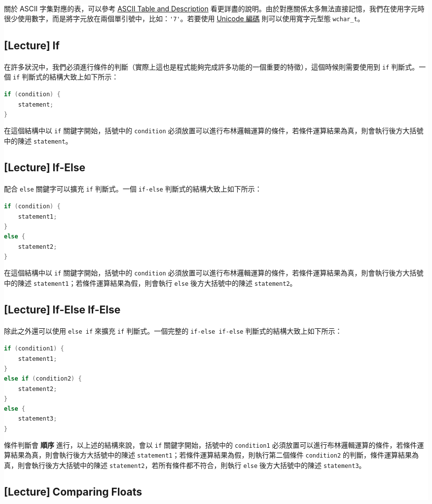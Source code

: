 關於 ASCII 字集對應的表，可以參考 [ASCII Table and Description](https://zh.wikipedia.org/wiki/ASCII) 看更詳盡的說明。由於對應關係太多無法直接記憶，我們在使用字元時很少使用數字，而是將字元放在兩個單引號中，比如：`'7'`。若要使用 [Unicode 編碼](https://unicode-table.com/en/) 則可以使用寬字元型態 `wchar_t`。

## [Lecture] If

在許多狀況中，我們必須進行條件的判斷（實際上這也是程式能夠完成許多功能的一個重要的特徵），這個時候則需要使用到 `if` 判斷式。一個 `if` 判斷式的結構大致上如下所示：

```cpp
if (condition) {
    statement;
}
```

在這個結構中以 `if` 關鍵字開始，括號中的 `condition` 必須放置可以進行布林邏輯運算的條件，若條件運算結果為真，則會執行後方大括號中的陳述 `statement`。

## [Lecture] If-Else

配合 `else` 關鍵字可以擴充 `if` 判斷式。一個 `if-else` 判斷式的結構大致上如下所示：

```cpp
if (condition) {
    statement1;
}
else {
    statement2;
}
```

在這個結構中以 `if` 關鍵字開始，括號中的 `condition` 必須放置可以進行布林邏輯運算的條件，若條件運算結果為真，則會執行後方大括號中的陳述 `statement1`；若條件運算結果為假，則會執行 `else` 後方大括號中的陳述 `statement2`。

## [Lecture] If-Else If-Else

除此之外還可以使用 `else if` 來擴充 `if` 判斷式。一個完整的 `if-else if-else` 判斷式的結構大致上如下所示：

```cpp
if (condition1) {
    statement1;
}
else if (condition2) {
    statement2;
}
else {
    statement3;
}
```

條件判斷會 **順序** 進行，以上述的結構來說，會以 `if` 關鍵字開始，括號中的 `condition1` 必須放置可以進行布林邏輯運算的條件，若條件運算結果為真，則會執行後方大括號中的陳述 `statement1`；若條件運算結果為假，則執行第二個條件 `condition2` 的判斷，條件運算結果為真，則會執行後方大括號中的陳述 `statement2`，若所有條件都不符合，則執行 `else` 後方大括號中的陳述 `statement3`。

## [Lecture] Comparing Floats
